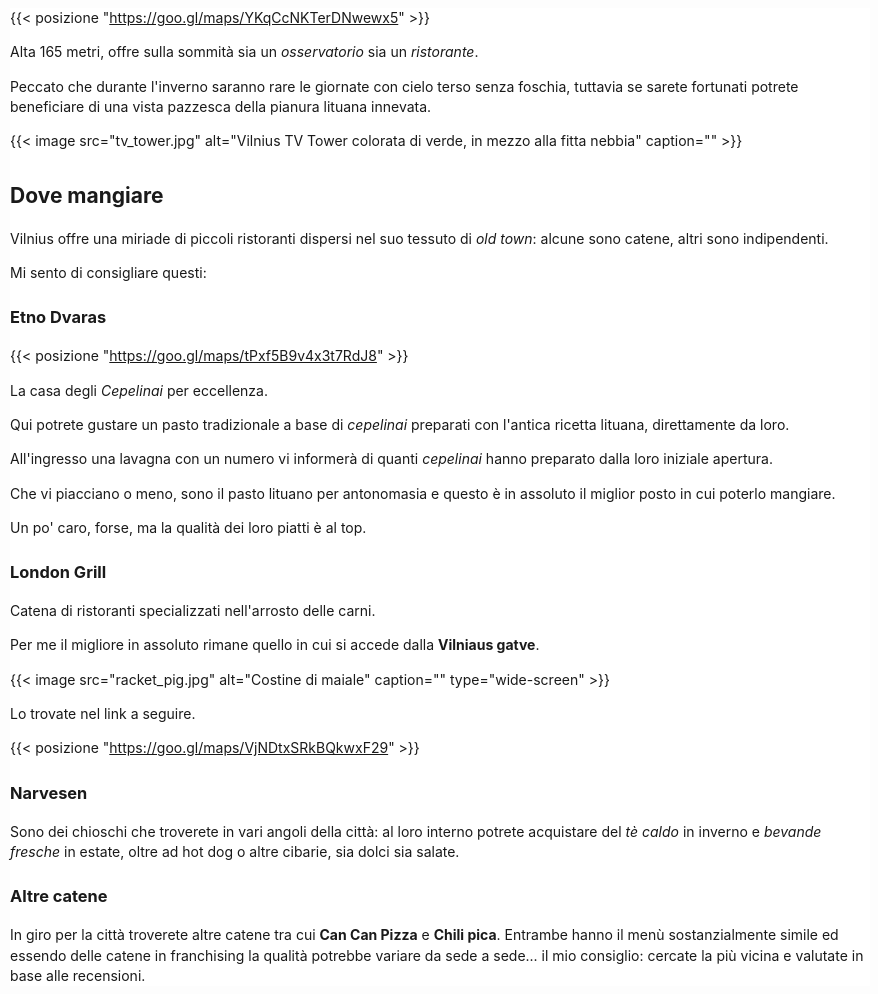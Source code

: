 {{< posizione "https://goo.gl/maps/YKqCcNKTerDNwewx5" >}}

Alta 165 metri, offre sulla sommità sia un _osservatorio_ sia un _ristorante_.

Peccato che durante l'inverno saranno rare le giornate con cielo terso senza foschia, tuttavia se sarete fortunati potrete beneficiare di una vista pazzesca della pianura lituana innevata.

{{< image src="tv_tower.jpg" alt="Vilnius TV Tower colorata di verde, in mezzo alla fitta nebbia" caption="" >}}

## Dove mangiare

Vilnius offre una miriade di piccoli ristoranti dispersi nel suo tessuto di _old town_: alcune sono catene, altri sono indipendenti.

Mi sento di consigliare questi:

### Etno Dvaras

{{< posizione "https://goo.gl/maps/tPxf5B9v4x3t7RdJ8" >}}

La casa degli _Cepelinai_ per eccellenza.

Qui potrete gustare un pasto tradizionale a base di _cepelinai_ preparati con l'antica ricetta lituana, direttamente da loro.

All'ingresso una lavagna con un numero vi informerà di quanti _cepelinai_ hanno preparato dalla loro iniziale apertura.

Che vi piacciano o meno, sono il pasto lituano per antonomasia e questo è in assoluto il miglior posto in cui poterlo mangiare.

Un po' caro, forse, ma la qualità dei loro piatti è al top.

### London Grill

Catena di ristoranti specializzati nell'arrosto delle carni.

Per me il migliore in assoluto rimane quello in cui si accede dalla __Vilniaus gatve__.

{{< image src="racket_pig.jpg" alt="Costine di maiale" caption="" type="wide-screen" >}}

Lo trovate nel link a seguire.

{{< posizione "https://goo.gl/maps/VjNDtxSRkBQkwxF29" >}}

### Narvesen

Sono dei chioschi che troverete in vari angoli della città: al loro interno potrete acquistare del _tè caldo_ in inverno e _bevande fresche_ in estate, oltre ad hot dog o altre cibarie, sia dolci sia salate.

### Altre catene

In giro per la città troverete altre catene tra cui __Can Can Pizza__ e __Chili pica__. Entrambe hanno il menù sostanzialmente simile ed essendo delle catene in franchising la qualità potrebbe variare da sede a sede... il mio consiglio: cercate la più vicina e valutate in base alle recensioni.
